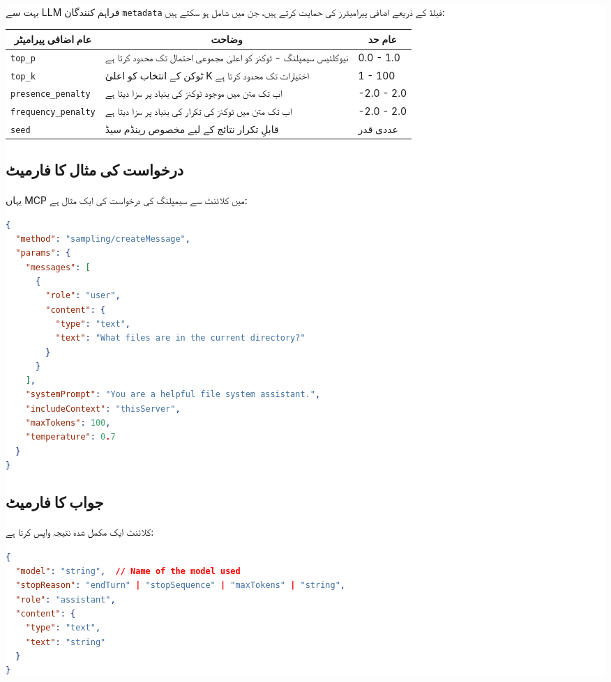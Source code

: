 بہت سے LLM فراہم کنندگان `metadata` فیلڈ کے ذریعے اضافی پیرامیٹرز کی حمایت کرتے ہیں، جن میں شامل ہو سکتے ہیں:

| عام اضافی پیرامیٹر | وضاحت | عام حد |
|-----------|-------------|---------------|
| `top_p` | نیوکلئیس سیمپلنگ - ٹوکنز کو اعلیٰ مجموعی احتمال تک محدود کرتا ہے | 0.0 - 1.0 |
| `top_k` | ٹوکن کے انتخاب کو اعلیٰ K اختیارات تک محدود کرتا ہے | 1 - 100 |
| `presence_penalty` | اب تک متن میں موجود ٹوکنز کی بنیاد پر سزا دیتا ہے | -2.0 - 2.0 |
| `frequency_penalty` | اب تک متن میں ٹوکنز کی تکرار کی بنیاد پر سزا دیتا ہے | -2.0 - 2.0 |
| `seed` | قابلِ تکرار نتائج کے لیے مخصوص رینڈم سیڈ | عددی قدر |

## درخواست کی مثال کا فارمیٹ

یہاں MCP میں کلائنٹ سے سیمپلنگ کی درخواست کی ایک مثال ہے:

```json
{
  "method": "sampling/createMessage",
  "params": {
    "messages": [
      {
        "role": "user",
        "content": {
          "type": "text",
          "text": "What files are in the current directory?"
        }
      }
    ],
    "systemPrompt": "You are a helpful file system assistant.",
    "includeContext": "thisServer",
    "maxTokens": 100,
    "temperature": 0.7
  }
}
```

## جواب کا فارمیٹ

کلائنٹ ایک مکمل شدہ نتیجہ واپس کرتا ہے:

```json
{
  "model": "string",  // Name of the model used
  "stopReason": "endTurn" | "stopSequence" | "maxTokens" | "string",
  "role": "assistant",
  "content": {
    "type": "text",
    "text": "string"
  }
}
```

